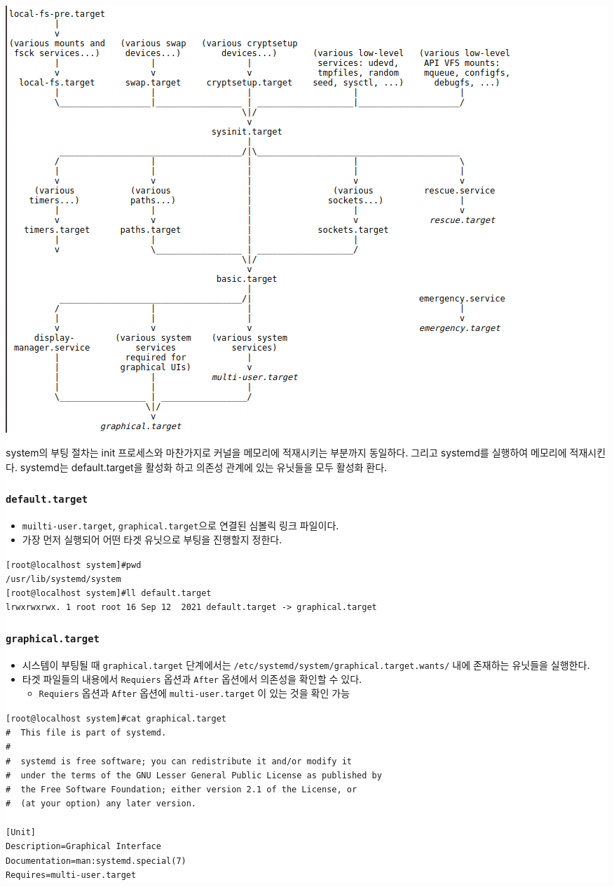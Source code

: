 ![550](images/Pasted%20image%2020230104171130.png)

system의 부팅 절차는 init 프로세스와 마찬가지로 커널을 메모리에 적재시키는 부분까지 동일하다. 그리고 systemd를 실행하여 메모리에 적재시킨다. 
systemd는 default.target을 활성화 하고 의존성 관계에 있는 유닛들을 모두 활성화 환다. 

### `default.target`
- `muilti-user.target`, `graphical.target`으로 연결된 심볼릭 링크 파일이다. 
- 가장 먼저 실행되어 어떤 타겟 유닛으로 부팅을 진행할지 정한다.
```
[root@localhost system]#pwd
/usr/lib/systemd/system
[root@localhost system]#ll default.target
lrwxrwxrwx. 1 root root 16 Sep 12  2021 default.target -> graphical.target
```

### `graphical.target`
- 시스템이 부팅될 때 `graphical.target` 단계에서는 `/etc/systemd/system/graphical.target.wants/`
내에 존재하는 유닛들을 실행한다. 
- 타겟 파일들의 내용에서 `Requiers` 옵션과 `After` 옵션에서 의존성을 확인할 수 있다.
	-  `Requiers` 옵션과 `After` 옵션에 `multi-user.target` 이 있는 것을 확인 가능
```
[root@localhost system]#cat graphical.target
#  This file is part of systemd.
#
#  systemd is free software; you can redistribute it and/or modify it
#  under the terms of the GNU Lesser General Public License as published by
#  the Free Software Foundation; either version 2.1 of the License, or
#  (at your option) any later version.

[Unit]
Description=Graphical Interface
Documentation=man:systemd.special(7)
Requires=multi-user.target
```